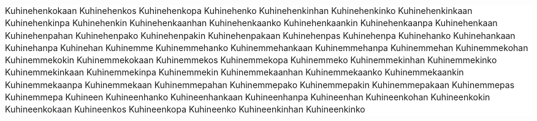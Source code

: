 Kuhinehenkokaan
Kuhinehenkos
Kuhinehenkopa
Kuhinehenko
Kuhinehenkinhan
Kuhinehenkinko
Kuhinehenkinkaan
Kuhinehenkinpa
Kuhinehenkin
Kuhinehenkaanhan
Kuhinehenkaanko
Kuhinehenkaankin
Kuhinehenkaanpa
Kuhinehenkaan
Kuhinehenpahan
Kuhinehenpako
Kuhinehenpakin
Kuhinehenpakaan
Kuhinehenpas
Kuhinehenpa
Kuhinehanko
Kuhinehankaan
Kuhinehanpa
Kuhinehan
Kuhinemme
Kuhinemmehanko
Kuhinemmehankaan
Kuhinemmehanpa
Kuhinemmehan
Kuhinemmekohan
Kuhinemmekokin
Kuhinemmekokaan
Kuhinemmekos
Kuhinemmekopa
Kuhinemmeko
Kuhinemmekinhan
Kuhinemmekinko
Kuhinemmekinkaan
Kuhinemmekinpa
Kuhinemmekin
Kuhinemmekaanhan
Kuhinemmekaanko
Kuhinemmekaankin
Kuhinemmekaanpa
Kuhinemmekaan
Kuhinemmepahan
Kuhinemmepako
Kuhinemmepakin
Kuhinemmepakaan
Kuhinemmepas
Kuhinemmepa
Kuhineen
Kuhineenhanko
Kuhineenhankaan
Kuhineenhanpa
Kuhineenhan
Kuhineenkohan
Kuhineenkokin
Kuhineenkokaan
Kuhineenkos
Kuhineenkopa
Kuhineenko
Kuhineenkinhan
Kuhineenkinko